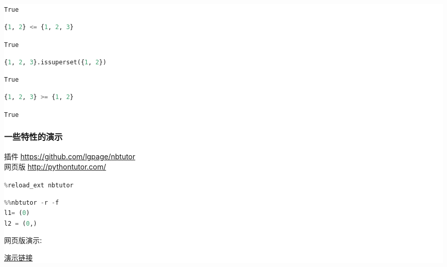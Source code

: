 
    True



```python
{1, 2} <= {1, 2, 3}
```




    True



```python
{1, 2, 3}.issuperset({1, 2})
```




    True



```python
{1, 2, 3} >= {1, 2}
```




    True



### 一些特性的演示

插件 <https://github.com/lgpage/nbtutor><br>
网页版 <http://pythontutor.com/>

```python
%reload_ext nbtutor
```

```python
%%nbtutor -r -f
l1= (0)
l2 = (0,)
```

    

网页版演示:

[演示链接](http://t.cn/Rg9J3bf)

